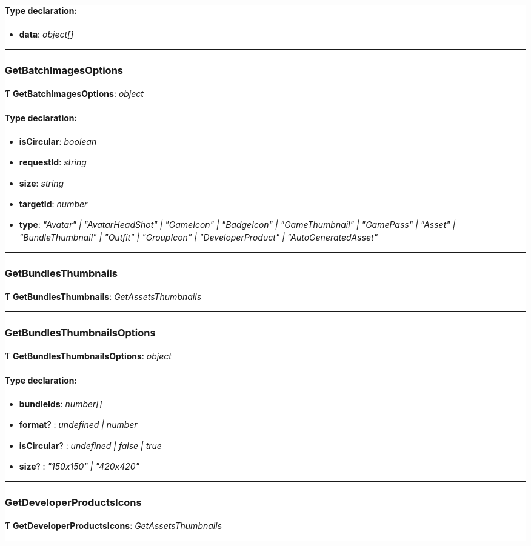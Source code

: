 #### Type declaration:

* **data**: *object[]*

___

### <a id="getbatchimagesoptions" name="getbatchimagesoptions"></a>  GetBatchImagesOptions

Ƭ **GetBatchImagesOptions**: *object*

#### Type declaration:

* **isCircular**: *boolean*

* **requestId**: *string*

* **size**: *string*

* **targetId**: *number*

* **type**: *"Avatar" | "AvatarHeadShot" | "GameIcon" | "BadgeIcon" | "GameThumbnail" | "GamePass" | "Asset" | "BundleThumbnail" | "Outfit" | "GroupIcon" | "DeveloperProduct" | "AutoGeneratedAsset"*

___

### <a id="getbundlesthumbnails" name="getbundlesthumbnails"></a>  GetBundlesThumbnails

Ƭ **GetBundlesThumbnails**: *[GetAssetsThumbnails](_client_apis_thumbnailsapi_.md#getassetsthumbnails)*

___

### <a id="getbundlesthumbnailsoptions" name="getbundlesthumbnailsoptions"></a>  GetBundlesThumbnailsOptions

Ƭ **GetBundlesThumbnailsOptions**: *object*

#### Type declaration:

* **bundleIds**: *number[]*

* **format**? : *undefined | number*

* **isCircular**? : *undefined | false | true*

* **size**? : *"150x150" | "420x420"*

___

### <a id="getdeveloperproductsicons" name="getdeveloperproductsicons"></a>  GetDeveloperProductsIcons

Ƭ **GetDeveloperProductsIcons**: *[GetAssetsThumbnails](_client_apis_thumbnailsapi_.md#getassetsthumbnails)*

___

